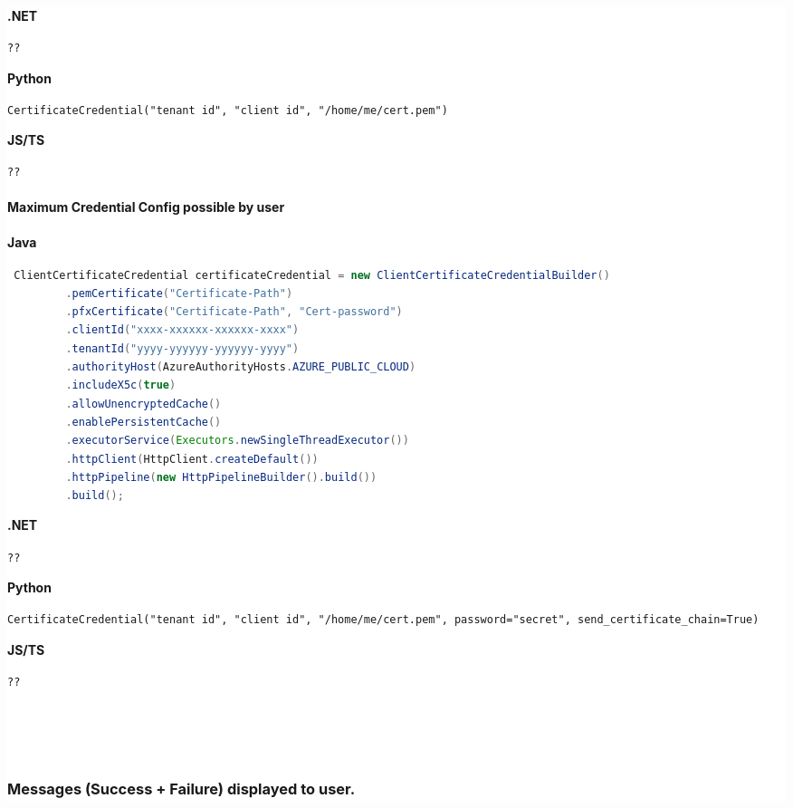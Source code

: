 ```
```

**.NET**
```
??
```

**Python**
```
CertificateCredential("tenant id", "client id", "/home/me/cert.pem")
```

**JS/TS**
```
??
```

#### Maximum Credential Config possible by user

**Java**
```java
 ClientCertificateCredential certificateCredential = new ClientCertificateCredentialBuilder()
         .pemCertificate("Certificate-Path")
         .pfxCertificate("Certificate-Path", "Cert-password")
         .clientId("xxxx-xxxxxx-xxxxxx-xxxx")
         .tenantId("yyyy-yyyyyy-yyyyyy-yyyy")
         .authorityHost(AzureAuthorityHosts.AZURE_PUBLIC_CLOUD)
         .includeX5c(true)
         .allowUnencryptedCache()
         .enablePersistentCache()
         .executorService(Executors.newSingleThreadExecutor())
         .httpClient(HttpClient.createDefault())
         .httpPipeline(new HttpPipelineBuilder().build())
         .build();
```

**.NET**
```
??
```

**Python**
```
CertificateCredential("tenant id", "client id", "/home/me/cert.pem", password="secret", send_certificate_chain=True)
```

**JS/TS**
```
??
```
 </br>
 </br>
 </br>
 
### Messages (Success + Failure) displayed to user.
